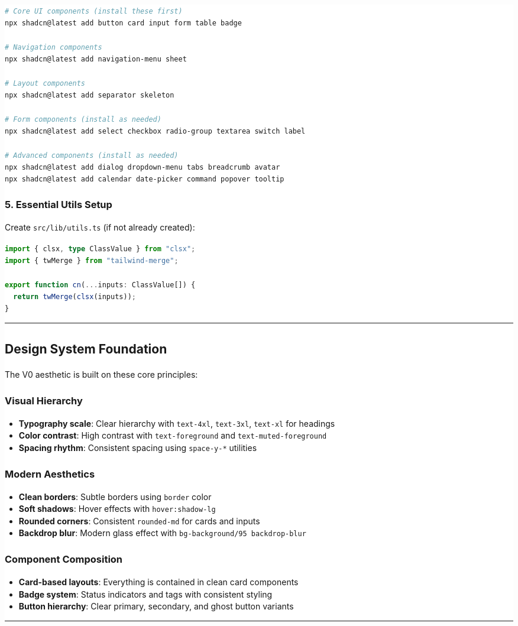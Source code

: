 ```bash
# Core UI components (install these first)
npx shadcn@latest add button card input form table badge

# Navigation components
npx shadcn@latest add navigation-menu sheet

# Layout components
npx shadcn@latest add separator skeleton

# Form components (install as needed)
npx shadcn@latest add select checkbox radio-group textarea switch label

# Advanced components (install as needed)
npx shadcn@latest add dialog dropdown-menu tabs breadcrumb avatar
npx shadcn@latest add calendar date-picker command popover tooltip
```

### 5. Essential Utils Setup

Create `src/lib/utils.ts` (if not already created):

```typescript
import { clsx, type ClassValue } from "clsx";
import { twMerge } from "tailwind-merge";

export function cn(...inputs: ClassValue[]) {
  return twMerge(clsx(inputs));
}
```

---

## Design System Foundation

The V0 aesthetic is built on these core principles:

### Visual Hierarchy

- **Typography scale**: Clear hierarchy with `text-4xl`, `text-3xl`, `text-xl` for headings
- **Color contrast**: High contrast with `text-foreground` and `text-muted-foreground`
- **Spacing rhythm**: Consistent spacing using `space-y-*` utilities

### Modern Aesthetics

- **Clean borders**: Subtle borders using `border` color
- **Soft shadows**: Hover effects with `hover:shadow-lg`
- **Rounded corners**: Consistent `rounded-md` for cards and inputs
- **Backdrop blur**: Modern glass effect with `bg-background/95 backdrop-blur`

### Component Composition

- **Card-based layouts**: Everything is contained in clean card components
- **Badge system**: Status indicators and tags with consistent styling
- **Button hierarchy**: Clear primary, secondary, and ghost button variants

---